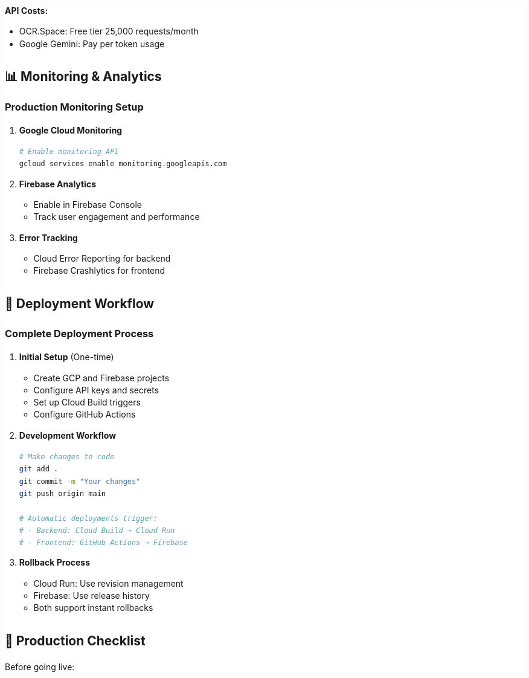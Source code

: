 **API Costs:**
- OCR.Space: Free tier 25,000 requests/month
- Google Gemini: Pay per token usage

## 📊 Monitoring & Analytics

### Production Monitoring Setup

1. **Google Cloud Monitoring**
   ```bash
   # Enable monitoring API
   gcloud services enable monitoring.googleapis.com
   ```

2. **Firebase Analytics**
   - Enable in Firebase Console
   - Track user engagement and performance

3. **Error Tracking**
   - Cloud Error Reporting for backend
   - Firebase Crashlytics for frontend

## 🔄 Deployment Workflow

### Complete Deployment Process

1. **Initial Setup** (One-time)
   - Create GCP and Firebase projects
   - Configure API keys and secrets
   - Set up Cloud Build triggers
   - Configure GitHub Actions

2. **Development Workflow**
   ```bash
   # Make changes to code
   git add .
   git commit -m "Your changes"
   git push origin main
   
   # Automatic deployments trigger:
   # - Backend: Cloud Build → Cloud Run
   # - Frontend: GitHub Actions → Firebase
   ```

3. **Rollback Process**
   - Cloud Run: Use revision management
   - Firebase: Use release history
   - Both support instant rollbacks

## 🎯 Production Checklist

Before going live:
